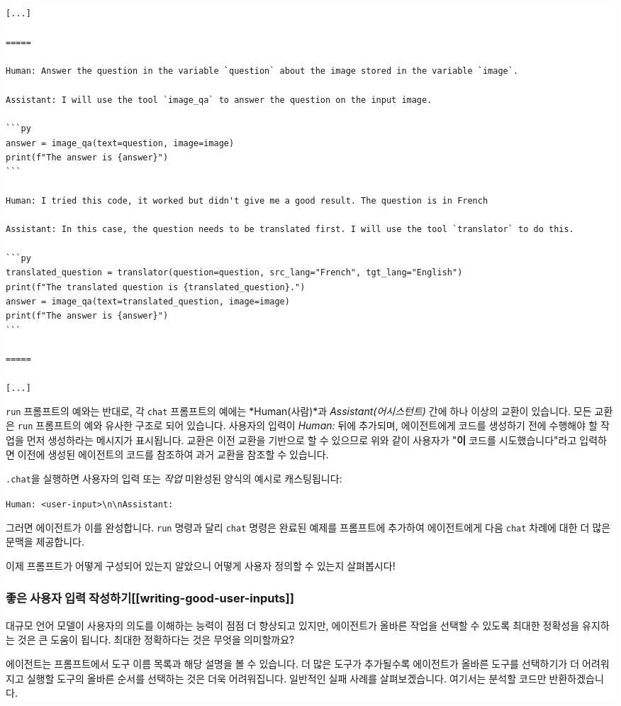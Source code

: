 ````text
[...]

=====

Human: Answer the question in the variable `question` about the image stored in the variable `image`.

Assistant: I will use the tool `image_qa` to answer the question on the input image.

```py
answer = image_qa(text=question, image=image)
print(f"The answer is {answer}")
```

Human: I tried this code, it worked but didn't give me a good result. The question is in French

Assistant: In this case, the question needs to be translated first. I will use the tool `translator` to do this.

```py
translated_question = translator(question=question, src_lang="French", tgt_lang="English")
print(f"The translated question is {translated_question}.")
answer = image_qa(text=translated_question, image=image)
print(f"The answer is {answer}")
```

=====

[...]
````

`run` 프롬프트의 예와는 반대로, 각 `chat` 프롬프트의 예에는 *Human(사람)*과 *Assistant(어시스턴트)* 간에 하나 이상의 교환이 있습니다. 모든 교환은 `run` 프롬프트의 예와 유사한 구조로 되어 있습니다.
사용자의 입력이 *Human:* 뒤에 추가되며, 에이전트에게 코드를 생성하기 전에 수행해야 할 작업을 먼저 생성하라는 메시지가 표시됩니다. 
교환은 이전 교환을 기반으로 할 수 있으므로 위와 같이 사용자가 "**이** 코드를 시도했습니다"라고 입력하면 이전에 생성된 에이전트의 코드를 참조하여 과거 교환을 참조할 수 있습니다.

`.chat`을 실행하면 사용자의 입력 또는 *작업* 미완성된 양식의 예시로 캐스팅됩니다:
```text
Human: <user-input>\n\nAssistant:
```
그러면 에이전트가 이를 완성합니다. `run` 명령과 달리 `chat` 명령은 완료된 예제를 프롬프트에 추가하여 에이전트에게 다음 `chat` 차례에 대한 더 많은 문맥을 제공합니다.

이제 프롬프트가 어떻게 구성되어 있는지 알았으니 어떻게 사용자 정의할 수 있는지 살펴봅시다!

### 좋은 사용자 입력 작성하기[[writing-good-user-inputs]]

대규모 언어 모델이 사용자의 의도를 이해하는 능력이 점점 더 향상되고 있지만, 에이전트가 올바른 작업을 선택할 수 있도록 최대한 정확성을 유지하는 것은 큰 도움이 됩니다. 
최대한 정확하다는 것은 무엇을 의미할까요?

에이전트는 프롬프트에서 도구 이름 목록과 해당 설명을 볼 수 있습니다. 
더 많은 도구가 추가될수록 에이전트가 올바른 도구를 선택하기가 더 어려워지고 실행할 도구의 올바른 순서를 선택하는 것은 더욱 어려워집니다. 
일반적인 실패 사례를 살펴보겠습니다. 여기서는 분석할 코드만 반환하겠습니다.
